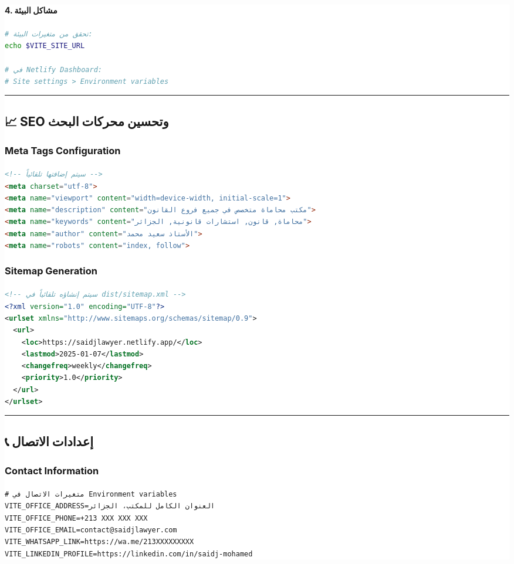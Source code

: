 #### **4. مشاكل البيئة**
```bash
# تحقق من متغيرات البيئة:
echo $VITE_SITE_URL

# في Netlify Dashboard:
# Site settings > Environment variables
```

---

## 📈 **SEO وتحسين محركات البحث**

### **Meta Tags Configuration**
```html
<!-- سيتم إضافتها تلقائياً -->
<meta charset="utf-8">
<meta name="viewport" content="width=device-width, initial-scale=1">
<meta name="description" content="مكتب محاماة متخصص في جميع فروع القانون">
<meta name="keywords" content="محاماة, قانون, استشارات قانونية, الجزائر">
<meta name="author" content="الأستاذ سعيد محمد">
<meta name="robots" content="index, follow">
```

### **Sitemap Generation**
```xml
<!-- سيتم إنشاؤه تلقائياً في dist/sitemap.xml -->
<?xml version="1.0" encoding="UTF-8"?>
<urlset xmlns="http://www.sitemaps.org/schemas/sitemap/0.9">
  <url>
    <loc>https://saidjlawyer.netlify.app/</loc>
    <lastmod>2025-01-07</lastmod>
    <changefreq>weekly</changefreq>
    <priority>1.0</priority>
  </url>
</urlset>
```

---

## 📞 **إعدادات الاتصال**

### **Contact Information**
```env
# متغيرات الاتصال في Environment variables
VITE_OFFICE_ADDRESS=العنوان الكامل للمكتب، الجزائر
VITE_OFFICE_PHONE=+213 XXX XXX XXX
VITE_OFFICE_EMAIL=contact@saidjlawyer.com
VITE_WHATSAPP_LINK=https://wa.me/213XXXXXXXXX
VITE_LINKEDIN_PROFILE=https://linkedin.com/in/saidj-mohamed
```
